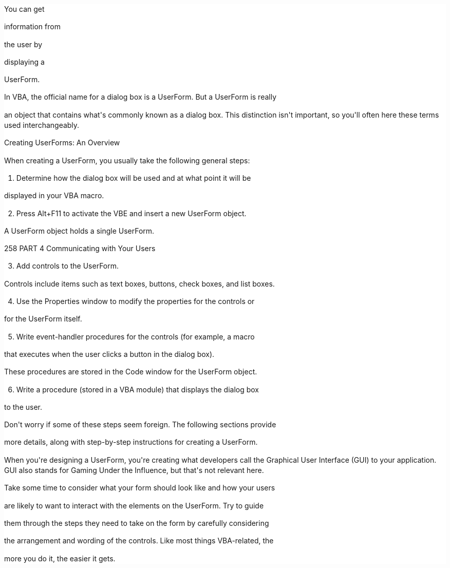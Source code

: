You can get

information from

the user by

displaying a

UserForm.

In VBA, the official name for a dialog box is a UserForm. But a UserForm is really

an object that contains what's commonly known as a  dialog box.  This distinction isn't important, so you'll often here these terms used interchangeably.

Creating UserForms: An Overview

When creating a UserForm, you usually take the following general steps:

1. Determine how the dialog box will be used and at what point it will be

displayed in your VBA macro.

2. Press Alt+F11 to activate the VBE and insert a new UserForm object.

A UserForm object holds a single UserForm.

258    PART 4  Communicating with Your Users

3. Add controls to the UserForm.

Controls include items such as text boxes, buttons, check boxes, and list boxes.

4. Use the Properties window to modify the properties for the controls or

for the UserForm itself.

5. Write event-handler procedures for the controls (for example, a macro

that executes when the user clicks a button in the dialog box).

These procedures are stored in the Code window for the UserForm object.

6. Write a procedure (stored in a VBA module) that displays the dialog box

to the user.

Don't worry if some of these steps seem foreign. The following sections provide

more details, along with step-by-step instructions for creating a UserForm.

When you're designing a UserForm, you're creating what developers call the Graphical User Interface (GUI) to your application. GUI also stands for Gaming Under the Influence, but that's not relevant here.

Take some time to consider what your form should look like and how your users

are likely to want to interact with the elements on the UserForm. Try to guide

them through the steps they need to take on the form by carefully considering

the arrangement and wording of the controls. Like most things VBA-related, the

more you do it, the easier it gets.
